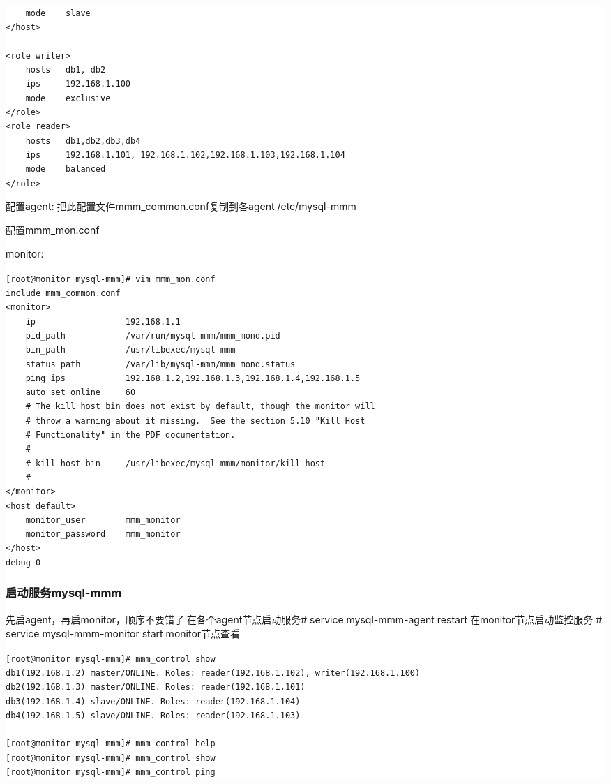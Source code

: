 ```
    mode    slave
</host>
 
<role writer>
    hosts   db1, db2
    ips     192.168.1.100
    mode    exclusive
</role>
<role reader>
    hosts   db1,db2,db3,db4
    ips     192.168.1.101, 192.168.1.102,192.168.1.103,192.168.1.104
    mode    balanced
</role>
```

配置agent:  把此配置文件mmm_common.conf复制到各agent /etc/mysql-mmm

配置mmm_mon.conf

monitor:

```
[root@monitor mysql-mmm]# vim mmm_mon.conf
include mmm_common.conf
<monitor>
    ip                  192.168.1.1
    pid_path            /var/run/mysql-mmm/mmm_mond.pid
    bin_path            /usr/libexec/mysql-mmm
    status_path         /var/lib/mysql-mmm/mmm_mond.status
    ping_ips            192.168.1.2,192.168.1.3,192.168.1.4,192.168.1.5
    auto_set_online     60
    # The kill_host_bin does not exist by default, though the monitor will
    # throw a warning about it missing.  See the section 5.10 "Kill Host
    # Functionality" in the PDF documentation.
    #
    # kill_host_bin     /usr/libexec/mysql-mmm/monitor/kill_host
    #
</monitor>
<host default>
    monitor_user        mmm_monitor
    monitor_password    mmm_monitor
</host>
debug 0
```

### **启动服务mysql-mmm**

先启agent，再启monitor，顺序不要错了
在各个agent节点启动服务# service mysql-mmm-agent restart
在monitor节点启动监控服务 # service mysql-mmm-monitor start
monitor节点查看

```
[root@monitor mysql-mmm]# mmm_control show
db1(192.168.1.2) master/ONLINE. Roles: reader(192.168.1.102), writer(192.168.1.100)
db2(192.168.1.3) master/ONLINE. Roles: reader(192.168.1.101)
db3(192.168.1.4) slave/ONLINE. Roles: reader(192.168.1.104)
db4(192.168.1.5) slave/ONLINE. Roles: reader(192.168.1.103)
 
[root@monitor mysql-mmm]# mmm_control help
[root@monitor mysql-mmm]# mmm_control show
[root@monitor mysql-mmm]# mmm_control ping
```

